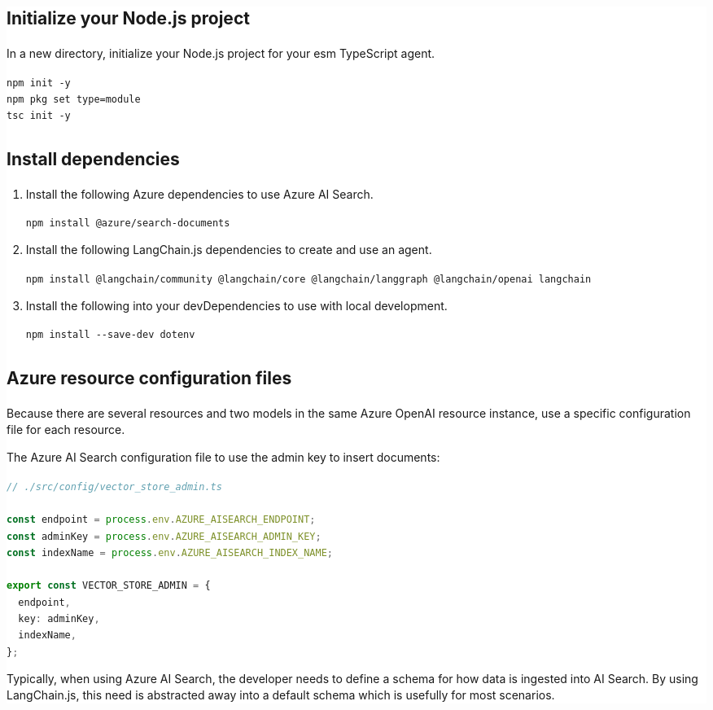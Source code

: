 
## Initialize your Node.js project

In a new directory, initialize your Node.js project for your esm TypeScript agent. 

```console
npm init -y
npm pkg set type=module
tsc init -y
```

## Install dependencies

1. Install the following Azure dependencies to use Azure AI Search.
    
    ```console
    npm install @azure/search-documents 
    ```

1. Install the following LangChain.js dependencies to create and use an agent.

    ```console
    npm install @langchain/community @langchain/core @langchain/langgraph @langchain/openai langchain
    ```

1. Install the following into your devDependencies to use with local development.

    ```console
    npm install --save-dev dotenv
    ```
    
## Azure resource configuration files

Because there are several resources and two models in the same Azure OpenAI resource instance, use a specific configuration file for each resource. 

The Azure AI Search configuration file to use the admin key to insert documents:

```typescript
// ./src/config/vector_store_admin.ts

const endpoint = process.env.AZURE_AISEARCH_ENDPOINT;
const adminKey = process.env.AZURE_AISEARCH_ADMIN_KEY;
const indexName = process.env.AZURE_AISEARCH_INDEX_NAME;

export const VECTOR_STORE_ADMIN = {
  endpoint,
  key: adminKey,
  indexName,
};
```

Typically, when using Azure AI Search, the developer needs to define a schema for how data is ingested into AI Search. By using LangChain.js, this need is abstracted away into a default schema which is usefully for most scenarios. 
